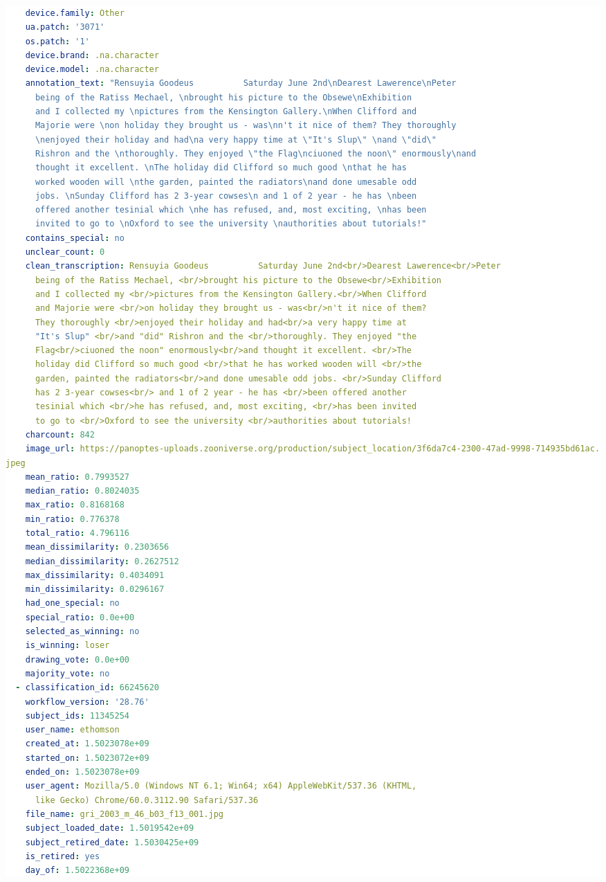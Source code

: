 ```yaml
    device.family: Other
    ua.patch: '3071'
    os.patch: '1'
    device.brand: .na.character
    device.model: .na.character
    annotation_text: "Rensuyia Goodeus          Saturday June 2nd\nDearest Lawerence\nPeter
      being of the Ratiss Mechael, \nbrought his picture to the Obsewe\nExhibition
      and I collected my \npictures from the Kensington Gallery.\nWhen Clifford and
      Majorie were \non holiday they brought us - was\nn't it nice of them? They thoroughly
      \nenjoyed their holiday and had\na very happy time at \"It's Slup\" \nand \"did\"
      Rishron and the \nthoroughly. They enjoyed \"the Flag\nciuoned the noon\" enormously\nand
      thought it excellent. \nThe holiday did Clifford so much good \nthat he has
      worked wooden will \nthe garden, painted the radiators\nand done umesable odd
      jobs. \nSunday Clifford has 2 3-year cowses\n and 1 of 2 year - he has \nbeen
      offered another tesinial which \nhe has refused, and, most exciting, \nhas been
      invited to go to \nOxford to see the university \nauthorities about tutorials!"
    contains_special: no
    unclear_count: 0
    clean_transcription: Rensuyia Goodeus          Saturday June 2nd<br/>Dearest Lawerence<br/>Peter
      being of the Ratiss Mechael, <br/>brought his picture to the Obsewe<br/>Exhibition
      and I collected my <br/>pictures from the Kensington Gallery.<br/>When Clifford
      and Majorie were <br/>on holiday they brought us - was<br/>n't it nice of them?
      They thoroughly <br/>enjoyed their holiday and had<br/>a very happy time at
      "It's Slup" <br/>and "did" Rishron and the <br/>thoroughly. They enjoyed "the
      Flag<br/>ciuoned the noon" enormously<br/>and thought it excellent. <br/>The
      holiday did Clifford so much good <br/>that he has worked wooden will <br/>the
      garden, painted the radiators<br/>and done umesable odd jobs. <br/>Sunday Clifford
      has 2 3-year cowses<br/> and 1 of 2 year - he has <br/>been offered another
      tesinial which <br/>he has refused, and, most exciting, <br/>has been invited
      to go to <br/>Oxford to see the university <br/>authorities about tutorials!
    charcount: 842
    image_url: https://panoptes-uploads.zooniverse.org/production/subject_location/3f6da7c4-2300-47ad-9998-714935bd61ac.jpeg
    mean_ratio: 0.7993527
    median_ratio: 0.8024035
    max_ratio: 0.8168168
    min_ratio: 0.776378
    total_ratio: 4.796116
    mean_dissimilarity: 0.2303656
    median_dissimilarity: 0.2627512
    max_dissimilarity: 0.4034091
    min_dissimilarity: 0.0296167
    had_one_special: no
    special_ratio: 0.0e+00
    selected_as_winning: no
    is_winning: loser
    drawing_vote: 0.0e+00
    majority_vote: no
  - classification_id: 66245620
    workflow_version: '28.76'
    subject_ids: 11345254
    user_name: ethomson
    created_at: 1.5023078e+09
    started_on: 1.5023072e+09
    ended_on: 1.5023078e+09
    user_agent: Mozilla/5.0 (Windows NT 6.1; Win64; x64) AppleWebKit/537.36 (KHTML,
      like Gecko) Chrome/60.0.3112.90 Safari/537.36
    file_name: gri_2003_m_46_b03_f13_001.jpg
    subject_loaded_date: 1.5019542e+09
    subject_retired_date: 1.5030425e+09
    is_retired: yes
    day_of: 1.5022368e+09
```